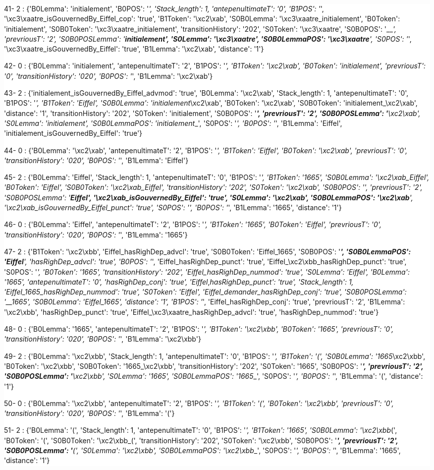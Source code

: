 41- 2 : {'B0Lemma': 'initialement', 'B0POS': '_', 'Stack_length': 1, 'antepenultimateT': '0', 'B1POS': '_', '\xc3\xaatre_isGouvernedBy_Eiffel_cop': 'true', 'B1Token': '\xc2\xab', 'S0B0Lemma': '\xc3\xaatre_initialement', 'B0Token': 'initialement', 'S0B0Token': '\xc3\xaatre_initialement', 'transitionHistory': '202', 'S0Token': '\xc3\xaatre', 'S0B0POS': '___', 'prevriousT': '2', 'S0B0POSLemma': '__initialement', 'S0Lemma': '\xc3\xaatre', 'S0B0LemmaPOS': '\xc3\xaatre__', 'S0POS': '_', '\xc3\xaatre_isGouvernedBy_Eiffel': 'true', 'B1Lemma': '\xc2\xab', 'distance': '1'}

42- 0 : {'B0Lemma': 'initialement', 'antepenultimateT': '2', 'B1POS': '_', 'B1Token': '\xc2\xab', 'B0Token': 'initialement', 'prevriousT': '0', 'transitionHistory': '020', 'B0POS': '_', 'B1Lemma': '\xc2\xab'}

43- 2 : {'initialement_isGouvernedBy_Eiffel_advmod': 'true', 'B0Lemma': '\xc2\xab', 'Stack_length': 1, 'antepenultimateT': '0', 'B1POS': '_', 'B1Token': 'Eiffel', 'S0B0Lemma': 'initialement_\xc2\xab', 'B0Token': '\xc2\xab', 'S0B0Token': 'initialement_\xc2\xab', 'distance': '1', 'transitionHistory': '202', 'S0Token': 'initialement', 'S0B0POS': '___', 'prevriousT': '2', 'S0B0POSLemma': '__\xc2\xab', 'S0Lemma': 'initialement', 'S0B0LemmaPOS': 'initialement__', 'S0POS': '_', 'B0POS': '_', 'B1Lemma': 'Eiffel', 'initialement_isGouvernedBy_Eiffel': 'true'}

44- 0 : {'B0Lemma': '\xc2\xab', 'antepenultimateT': '2', 'B1POS': '_', 'B1Token': 'Eiffel', 'B0Token': '\xc2\xab', 'prevriousT': '0', 'transitionHistory': '020', 'B0POS': '_', 'B1Lemma': 'Eiffel'}

45- 2 : {'B0Lemma': 'Eiffel', 'Stack_length': 1, 'antepenultimateT': '0', 'B1POS': '_', 'B1Token': '1665', 'S0B0Lemma': '\xc2\xab_Eiffel', 'B0Token': 'Eiffel', 'S0B0Token': '\xc2\xab_Eiffel', 'transitionHistory': '202', 'S0Token': '\xc2\xab', 'S0B0POS': '___', 'prevriousT': '2', 'S0B0POSLemma': '__Eiffel', '\xc2\xab_isGouvernedBy_Eiffel': 'true', 'S0Lemma': '\xc2\xab', 'S0B0LemmaPOS': '\xc2\xab__', '\xc2\xab_isGouvernedBy_Eiffel_punct': 'true', 'S0POS': '_', 'B0POS': '_', 'B1Lemma': '1665', 'distance': '1'}

46- 0 : {'B0Lemma': 'Eiffel', 'antepenultimateT': '2', 'B1POS': '_', 'B1Token': '1665', 'B0Token': 'Eiffel', 'prevriousT': '0', 'transitionHistory': '020', 'B0POS': '_', 'B1Lemma': '1665'}

47- 2 : {'B1Token': '\xc2\xbb', 'Eiffel_hasRighDep_advcl': 'true', 'S0B0Token': 'Eiffel_1665', 'S0B0POS': '___', 'S0B0LemmaPOS': 'Eiffel__', 'hasRighDep_advcl': 'true', 'B0POS': '_', 'Eiffel_hasRighDep_punct': 'true', 'Eiffel_\xc2\xbb_hasRighDep_punct': 'true', 'S0POS': '_', 'B0Token': '1665', 'transitionHistory': '202', 'Eiffel_hasRighDep_nummod': 'true', 'S0Lemma': 'Eiffel', 'B0Lemma': '1665', 'antepenultimateT': '0', 'hasRighDep_conj': 'true', 'Eiffel_,_hasRighDep_punct': 'true', 'Stack_length': 1, 'Eiffel_1665_hasRighDep_nummod': 'true', 'S0Token': 'Eiffel', 'Eiffel_demander_hasRighDep_conj': 'true', 'S0B0POSLemma': '__1665', 'S0B0Lemma': 'Eiffel_1665', 'distance': '1', 'B1POS': '_', 'Eiffel_hasRighDep_conj': 'true', 'prevriousT': '2', 'B1Lemma': '\xc2\xbb', 'hasRighDep_punct': 'true', 'Eiffel_\xc3\xaatre_hasRighDep_advcl': 'true', 'hasRighDep_nummod': 'true'}

48- 0 : {'B0Lemma': '1665', 'antepenultimateT': '2', 'B1POS': '_', 'B1Token': '\xc2\xbb', 'B0Token': '1665', 'prevriousT': '0', 'transitionHistory': '020', 'B0POS': '_', 'B1Lemma': '\xc2\xbb'}

49- 2 : {'B0Lemma': '\xc2\xbb', 'Stack_length': 1, 'antepenultimateT': '0', 'B1POS': '_', 'B1Token': '(', 'S0B0Lemma': '1665_\xc2\xbb', 'B0Token': '\xc2\xbb', 'S0B0Token': '1665_\xc2\xbb', 'transitionHistory': '202', 'S0Token': '1665', 'S0B0POS': '___', 'prevriousT': '2', 'S0B0POSLemma': '__\xc2\xbb', 'S0Lemma': '1665', 'S0B0LemmaPOS': '1665__', 'S0POS': '_', 'B0POS': '_', 'B1Lemma': '(', 'distance': '1'}

50- 0 : {'B0Lemma': '\xc2\xbb', 'antepenultimateT': '2', 'B1POS': '_', 'B1Token': '(', 'B0Token': '\xc2\xbb', 'prevriousT': '0', 'transitionHistory': '020', 'B0POS': '_', 'B1Lemma': '('}

51- 2 : {'B0Lemma': '(', 'Stack_length': 1, 'antepenultimateT': '0', 'B1POS': '_', 'B1Token': '1665', 'S0B0Lemma': '\xc2\xbb_(', 'B0Token': '(', 'S0B0Token': '\xc2\xbb_(', 'transitionHistory': '202', 'S0Token': '\xc2\xbb', 'S0B0POS': '___', 'prevriousT': '2', 'S0B0POSLemma': '__(', 'S0Lemma': '\xc2\xbb', 'S0B0LemmaPOS': '\xc2\xbb__', 'S0POS': '_', 'B0POS': '_', 'B1Lemma': '1665', 'distance': '1'}
